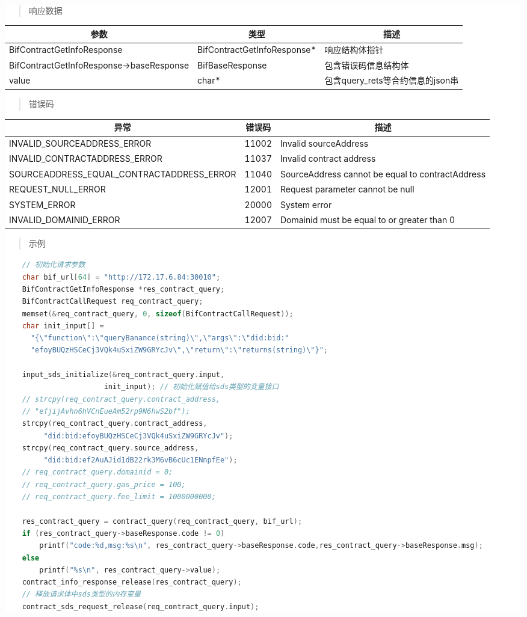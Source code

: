 
> 响应数据

| 参数                                     | 类型                        | 描述                             |
| ---------------------------------------- | --------------------------- | -------------------------------- |
| BifContractGetInfoResponse               | BifContractGetInfoResponse* | 响应结构体指针                   |
| BifContractGetInfoResponse->baseResponse | BifBaseResponse             | 包含错误码信息结构体             |
| value                                    | char*                       | 包含query_rets等合约信息的json串 |

> 错误码

| 异常                                      | 错误码 | 描述                                             |
| ----------------------------------------- | ------ | ------------------------------------------------ |
| INVALID_SOURCEADDRESS_ERROR               | 11002  | Invalid sourceAddress                            |
| INVALID_CONTRACTADDRESS_ERROR             | 11037  | Invalid contract address                         |
| SOURCEADDRESS_EQUAL_CONTRACTADDRESS_ERROR | 11040  | SourceAddress cannot be equal to contractAddress |
| REQUEST_NULL_ERROR                        | 12001  | Request parameter cannot be null                 |
| SYSTEM_ERROR                              | 20000  | System error                                     |
| INVALID_DOMAINID_ERROR                    | 12007  | Domainid must be equal to or greater than 0      |

> 示例

```c
	// 初始化请求参数
	char bif_url[64] = "http://172.17.6.84:30010";
    BifContractGetInfoResponse *res_contract_query;
  	BifContractCallRequest req_contract_query;
  	memset(&req_contract_query, 0, sizeof(BifContractCallRequest));
  	char init_input[] =
      "{\"function\":\"queryBanance(string)\",\"args\":\"did:bid:"
      "efoyBUQzHSCeCj3VQk4uSxiZW9GRYcJv\",\"return\":\"returns(string)\"}";

  	input_sds_initialize(&req_contract_query.input,
                       init_input); // 初始化赋值给sds类型的变量接口
  	// strcpy(req_contract_query.contract_address,
  	// "efjijAvhn6hVCnEueAm52rp9N6hwS2bf");
  	strcpy(req_contract_query.contract_address,
         "did:bid:efoyBUQzHSCeCj3VQk4uSxiZW9GRYcJv");
  	strcpy(req_contract_query.source_address,
         "did:bid:ef2AuAJid1dB22rk3M6vB6cUc1ENnpfEe");
  	// req_contract_query.domainid = 0;
  	// req_contract_query.gas_price = 100;
  	// req_contract_query.fee_limit = 1000000000;

  	res_contract_query = contract_query(req_contract_query, bif_url);
  	if (res_contract_query->baseResponse.code != 0)
    	printf("code:%d,msg:%s\n", res_contract_query->baseResponse.code,res_contract_query->baseResponse.msg);
  	else
    	printf("%s\n", res_contract_query->value);
  	contract_info_response_release(res_contract_query);
  	// 释放请求体中sds类型的内存变量
  	contract_sds_request_release(req_contract_query.input);

```
